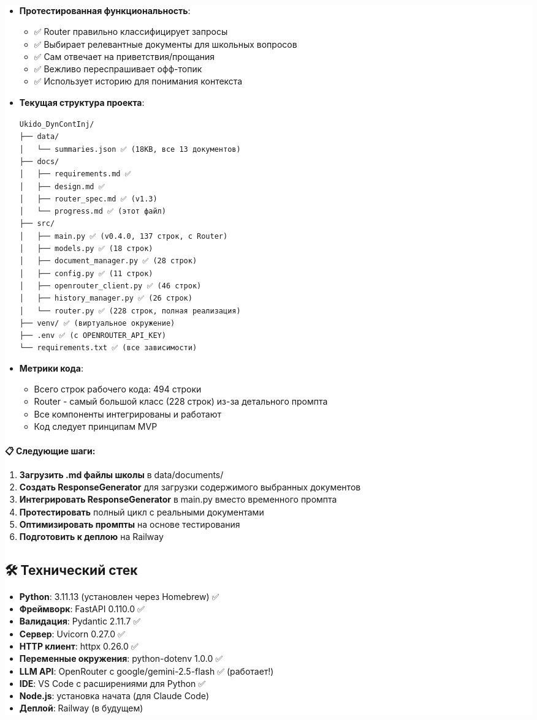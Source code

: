 - **Протестированная функциональность**:
  - ✅ Router правильно классифицирует запросы
  - ✅ Выбирает релевантные документы для школьных вопросов
  - ✅ Сам отвечает на приветствия/прощания
  - ✅ Вежливо переспрашивает офф-топик
  - ✅ Использует историю для понимания контекста

- **Текущая структура проекта**:
  ```
  Ukido_DynContInj/
  ├── data/
  │   └── summaries.json ✅ (18KB, все 13 документов)
  ├── docs/
  │   ├── requirements.md ✅
  │   ├── design.md ✅
  │   ├── router_spec.md ✅ (v1.3)
  │   └── progress.md ✅ (этот файл)
  ├── src/
  │   ├── main.py ✅ (v0.4.0, 137 строк, с Router)
  │   ├── models.py ✅ (18 строк)
  │   ├── document_manager.py ✅ (28 строк)
  │   ├── config.py ✅ (11 строк)
  │   ├── openrouter_client.py ✅ (46 строк)
  │   ├── history_manager.py ✅ (26 строк)
  │   └── router.py ✅ (228 строк, полная реализация)
  ├── venv/ ✅ (виртуальное окружение)
  ├── .env ✅ (с OPENROUTER_API_KEY)
  └── requirements.txt ✅ (все зависимости)
  ```

- **Метрики кода**:
  - Всего строк рабочего кода: 494 строки
  - Router - самый большой класс (228 строк) из-за детального промпта
  - Все компоненты интегрированы и работают
  - Код следует принципам MVP

#### 📋 Следующие шаги:
1. **Загрузить .md файлы школы** в data/documents/
2. **Создать ResponseGenerator** для загрузки содержимого выбранных документов
3. **Интегрировать ResponseGenerator** в main.py вместо временного промпта
4. **Протестировать** полный цикл с реальными документами
5. **Оптимизировать промпты** на основе тестирования
6. **Подготовить к деплою** на Railway

## 🛠️ Технический стек
- **Python**: 3.11.13 (установлен через Homebrew) ✅
- **Фреймворк**: FastAPI 0.110.0 ✅
- **Валидация**: Pydantic 2.11.7 ✅
- **Сервер**: Uvicorn 0.27.0 ✅
- **HTTP клиент**: httpx 0.26.0 ✅
- **Переменные окружения**: python-dotenv 1.0.0 ✅
- **LLM API**: OpenRouter с google/gemini-2.5-flash ✅ (работает!)
- **IDE**: VS Code с расширениями для Python ✅
- **Node.js**: установка начата (для Claude Code)
- **Деплой**: Railway (в будущем)
